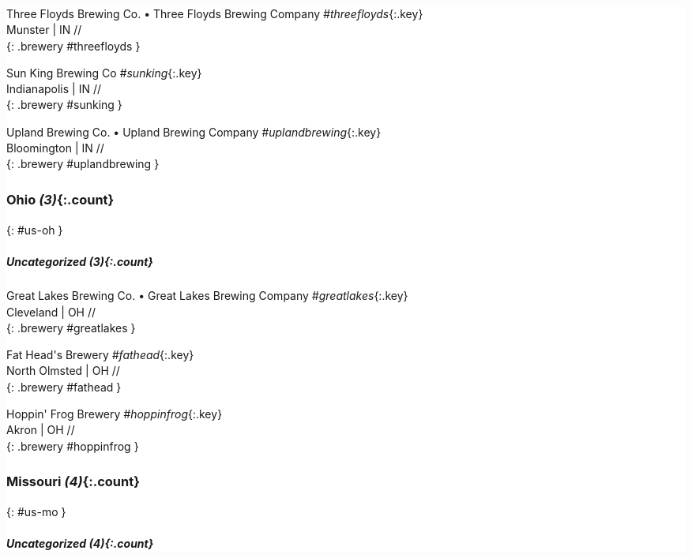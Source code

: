  Three Floyds Brewing Co. • Three Floyds Brewing Company   _#threefloyds_{:.key} <br>
Munster | IN //  <br>
{: .brewery #threefloyds }


 Sun King Brewing Co   _#sunking_{:.key} <br>
Indianapolis | IN //  <br>
{: .brewery #sunking }


 Upland Brewing Co. • Upland Brewing Company   _#uplandbrewing_{:.key} <br>
Bloomington | IN //  <br>
{: .brewery #uplandbrewing }




### Ohio _(3)_{:.count}
{: #us-oh }




<div class='columns2' markdown='1'>


</div>



##### Uncategorized _(3)_{:.count}


 Great Lakes Brewing Co. • Great Lakes Brewing Company   _#greatlakes_{:.key} <br>
Cleveland | OH //  <br>
{: .brewery #greatlakes }


 Fat Head's Brewery   _#fathead_{:.key} <br>
North Olmsted | OH //  <br>
{: .brewery #fathead }


 Hoppin' Frog Brewery   _#hoppinfrog_{:.key} <br>
Akron | OH //  <br>
{: .brewery #hoppinfrog }




### Missouri _(4)_{:.count}
{: #us-mo }




<div class='columns2' markdown='1'>


</div>



##### Uncategorized _(4)_{:.count}

